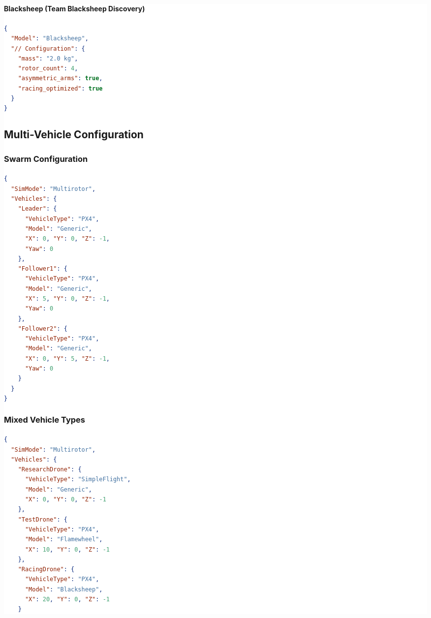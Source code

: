 #### Blacksheep (Team Blacksheep Discovery)
```json
{
  "Model": "Blacksheep",
  "// Configuration": {
    "mass": "2.0 kg",
    "rotor_count": 4,
    "asymmetric_arms": true,
    "racing_optimized": true
  }
}
```

## Multi-Vehicle Configuration

### Swarm Configuration

```json
{
  "SimMode": "Multirotor",
  "Vehicles": {
    "Leader": {
      "VehicleType": "PX4",
      "Model": "Generic",
      "X": 0, "Y": 0, "Z": -1,
      "Yaw": 0
    },
    "Follower1": {
      "VehicleType": "PX4", 
      "Model": "Generic",
      "X": 5, "Y": 0, "Z": -1,
      "Yaw": 0
    },
    "Follower2": {
      "VehicleType": "PX4",
      "Model": "Generic", 
      "X": 0, "Y": 5, "Z": -1,
      "Yaw": 0
    }
  }
}
```

### Mixed Vehicle Types

```json
{
  "SimMode": "Multirotor",
  "Vehicles": {
    "ResearchDrone": {
      "VehicleType": "SimpleFlight",
      "Model": "Generic",
      "X": 0, "Y": 0, "Z": -1
    },
    "TestDrone": {
      "VehicleType": "PX4",
      "Model": "Flamewheel",
      "X": 10, "Y": 0, "Z": -1
    },
    "RacingDrone": {
      "VehicleType": "PX4",
      "Model": "Blacksheep", 
      "X": 20, "Y": 0, "Z": -1
    }
```